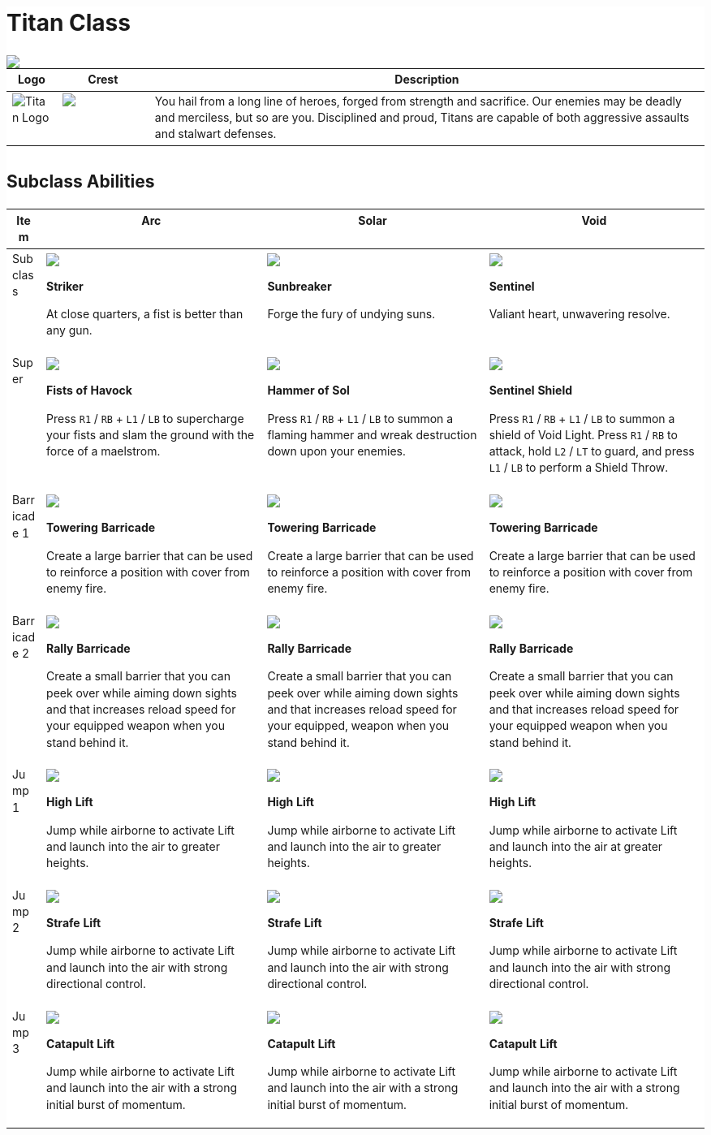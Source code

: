 # Titan Class
<img align="left" src="https://ras117mike.github.io/Destiny2/images/icons/titan.webp" width="130">

| Logo | Crest| Description |
|------|------|-------------|
| ![Titan Logo](https://ras117mike.github.io/Destiny2/images/icons/titan_class_icon.svg) | <img align="right" src="https://ras117mike.github.io/Destiny2/images/icons/titan_class_crest.webp" width="100"> | You hail from a long line of heroes, forged from strength and sacrifice. Our enemies may be deadly and merciless, but so are you. Disciplined and proud, Titans are capable of both aggressive assaults and stalwart defenses. |

## Subclass Abilities
| Item | Arc | Solar | Void |
|------|-----|-------|------|
| Subclass | <img align="center" src="https://ras117mike.github.io/Destiny2/images/icons/titan_striker_icon.png" width="60"><p>**Striker**<p>At close quarters, a fist is better than any gun. | <img align="center" src="https://ras117mike.github.io/Destiny2/images/icons/titan_sunbreaker_icon.png" width="60"><p>**Sunbreaker**<p>Forge the fury of undying suns. | <img align="center" src="https://ras117mike.github.io/Destiny2/images/icons/titan_sentinel_icon.png" width="60"><p>**Sentinel**<p>Valiant heart, unwavering resolve. |
| Super | <img align="center" src="https://ras117mike.github.io/Destiny2/images/icons/titan_hammer_of_sol_icon.png" width="30"><p>**Fists of Havock**<p>Press `R1` / `RB` + `L1` / `LB` to supercharge your fists and slam the ground with the force of a maelstrom. | <img align="center" src="https://ras117mike.github.io/Destiny2/images/icons/titan_fists_of_havoc_icon.png" width="30"><p>**Hammer of Sol**<p>Press `R1` / `RB` + `L1` / `LB` to summon a flaming hammer and wreak destruction down upon your enemies. | <img align="center" src="https://ras117mike.github.io/Destiny2/images/icons/titan_sentinel_shield_icon.png" width="30"><p>**Sentinel Shield**<p>Press `R1` / `RB` + `L1` / `LB` to summon a shield of Void Light. Press `R1` / `RB` to attack, hold `L2` / `LT` to guard, and press `L1` / `LB` to perform a Shield Throw. |
| Barricade 1 | <img align="center" src="https://ras117mike.github.io/Destiny2/images/icons/titan_towering_barricade_icon.png" width="30"><p>**Towering Barricade**<p>Create a large barrier that can be used to reinforce a position with cover from enemy fire. | <img align="center" src="https://ras117mike.github.io/Destiny2/images/icons/titan_towering_barricade_icon.png" width="30"><p>**Towering Barricade**<p>Create a large barrier that can be used to reinforce a position with cover from enemy fire. | <img align="center" src="https://ras117mike.github.io/Destiny2/images/icons/titan_towering_barricade_icon.png" width="30"><p>**Towering Barricade**<p>Create a large barrier that can be used to reinforce a position with cover from enemy fire. |
| Barricade 2 | <img align="center" src="https://ras117mike.github.io/Destiny2/images/icons/titan_rally_barricade_icon.png" width="30"><p>**Rally Barricade**<p>Create a small barrier that you can peek over while aiming down sights and that increases reload speed for your equipped weapon when you stand behind it. | <img align="center" src="https://ras117mike.github.io/Destiny2/images/icons/titan_rally_barricade_icon.png" width="30"><p>**Rally Barricade**<p>Create a small barrier that you can peek over while aiming down sights and that increases reload speed for your equipped, weapon when you stand behind it. | <img align="center" src="https://ras117mike.github.io/Destiny2/images/icons/titan_rally_barricade_icon.png" width="30"><p>**Rally Barricade**<p>Create a small barrier that you can peek over while aiming down sights and that increases reload speed for your equipped weapon when you stand behind it. |
| Jump 1 | <img align="center" src="https://ras117mike.github.io/Destiny2/images/icons/titan_high_lift_icon.png" width="30"><p>**High Lift**<p>Jump while airborne to activate Lift and launch into the air to greater heights. | <img align="center" src="https://ras117mike.github.io/Destiny2/images/icons/titan_high_lift_icon.png" width="30"><p>**High Lift**<p>Jump while airborne to activate Lift and launch into the air to greater heights. | <img align="center" src="https://ras117mike.github.io/Destiny2/images/icons/titan_high_lift_icon.png" width="30"><p>**High Lift**<p>Jump while airborne to activate Lift and launch into the air at greater heights. |
| Jump 2 | <img align="center" src="https://ras117mike.github.io/Destiny2/images/icons/titan_strafe_lift_icon.png" width="30"><p>**Strafe Lift**<p>Jump while airborne to activate Lift and launch into the air with strong directional control. | <img align="center" src="https://ras117mike.github.io/Destiny2/images/icons/titan_strafe_lift_icon.png" width="30"><p>**Strafe Lift**<p>Jump while airborne to activate Lift and launch into the air with strong directional control. | <img align="center" src="https://ras117mike.github.io/Destiny2/images/icons/titan_strafe_lift_icon.png" width="30"><p>**Strafe Lift**<p>Jump while airborne to activate Lift and launch into the air with strong directional control. |
| Jump 3 | <img align="center" src="https://ras117mike.github.io/Destiny2/images/icons/titan_catapult_lift_icon.png" width="30"><p>**Catapult Lift**<p>Jump while airborne to activate Lift and launch into the air with a strong initial burst of momentum. | <img align="center" src="https://ras117mike.github.io/Destiny2/images/icons/titan_catapult_lift_icon.png" width="30"><p>**Catapult Lift**<p>Jump while airborne to activate Lift and launch into the air with a strong initial burst of momentum. | <img align="center" src="https://ras117mike.github.io/Destiny2/images/icons/titan_catapult_lift_icon.png" width="30"><p>**Catapult Lift**<p>Jump while airborne to activate Lift and launch into the air with a strong initial burst of momentum. |